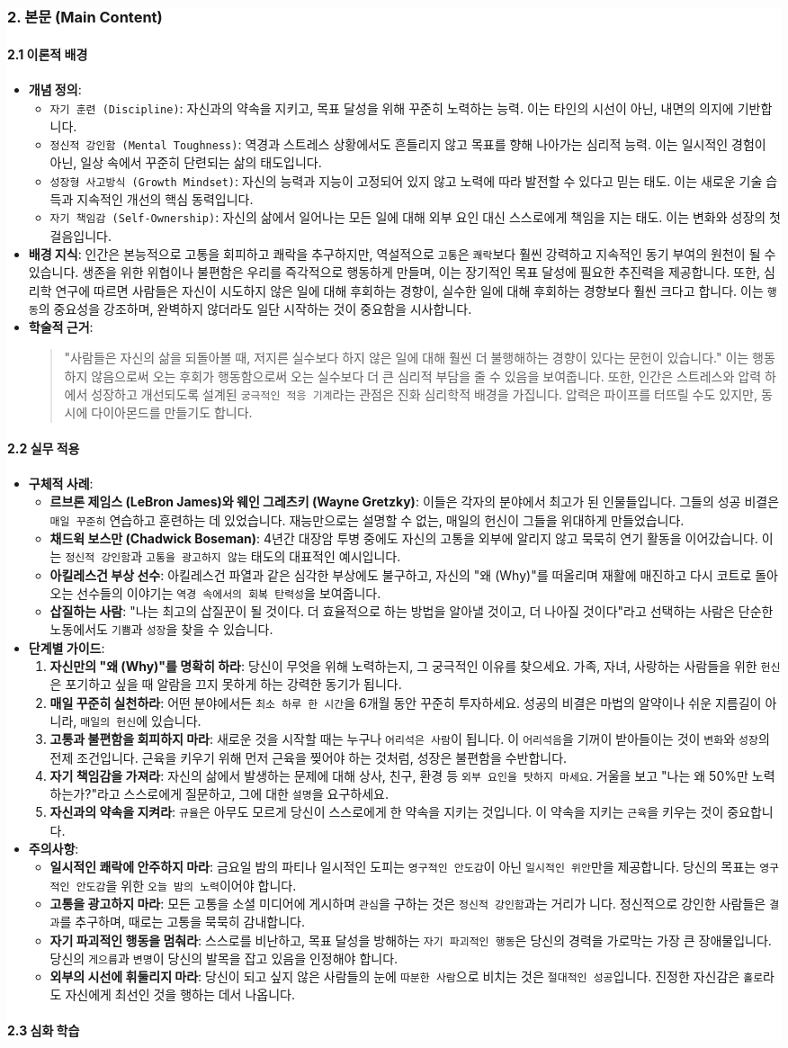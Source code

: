 ### 2. 본문 (Main Content)

#### 2.1 이론적 배경

- **개념 정의**:
    - `자기 훈련 (Discipline)`: 자신과의 약속을 지키고, 목표 달성을 위해 꾸준히 노력하는 능력. 이는 타인의 시선이 아닌, 내면의 의지에 기반합니다.
    - `정신적 강인함 (Mental Toughness)`: 역경과 스트레스 상황에서도 흔들리지 않고 목표를 향해 나아가는 심리적 능력. 이는 일시적인 경험이 아닌, 일상 속에서 꾸준히 단련되는 삶의 태도입니다.
    - `성장형 사고방식 (Growth Mindset)`: 자신의 능력과 지능이 고정되어 있지 않고 노력에 따라 발전할 수 있다고 믿는 태도. 이는 새로운 기술 습득과 지속적인 개선의 핵심 동력입니다.
    - `자기 책임감 (Self-Ownership)`: 자신의 삶에서 일어나는 모든 일에 대해 외부 요인 대신 스스로에게 책임을 지는 태도. 이는 변화와 성장의 첫걸음입니다.
- **배경 지식**:
    인간은 본능적으로 고통을 회피하고 쾌락을 추구하지만, 역설적으로 `고통`은 `쾌락`보다 훨씬 강력하고 지속적인 동기 부여의 원천이 될 수 있습니다. 생존을 위한 위협이나 불편함은 우리를 즉각적으로 행동하게 만들며, 이는 장기적인 목표 달성에 필요한 추진력을 제공합니다. 또한, 심리학 연구에 따르면 사람들은 자신이 시도하지 않은 일에 대해 후회하는 경향이, 실수한 일에 대해 후회하는 경향보다 훨씬 크다고 합니다. 이는 `행동`의 중요성을 강조하며, 완벽하지 않더라도 일단 시작하는 것이 중요함을 시사합니다.
- **학술적 근거**:
    > "사람들은 자신의 삶을 되돌아볼 때, 저지른 실수보다 하지 않은 일에 대해 훨씬 더 불행해하는 경향이 있다는 문헌이 있습니다."
    이는 행동하지 않음으로써 오는 후회가 행동함으로써 오는 실수보다 더 큰 심리적 부담을 줄 수 있음을 보여줍니다. 또한, 인간은 스트레스와 압력 하에서 성장하고 개선되도록 설계된 `궁극적인 적응 기계`라는 관점은 진화 심리학적 배경을 가집니다. 압력은 파이프를 터뜨릴 수도 있지만, 동시에 다이아몬드를 만들기도 합니다.

#### 2.2 실무 적용

- **구체적 사례**:
    - **르브론 제임스 (LeBron James)와 웨인 그레츠키 (Wayne Gretzky)**: 이들은 각자의 분야에서 최고가 된 인물들입니다. 그들의 성공 비결은 `매일 꾸준히` 연습하고 훈련하는 데 있었습니다. 재능만으로는 설명할 수 없는, 매일의 헌신이 그들을 위대하게 만들었습니다.
    - **채드윅 보스만 (Chadwick Boseman)**: 4년간 대장암 투병 중에도 자신의 고통을 외부에 알리지 않고 묵묵히 연기 활동을 이어갔습니다. 이는 `정신적 강인함`과 `고통을 광고하지 않는` 태도의 대표적인 예시입니다.
    - **아킬레스건 부상 선수**: 아킬레스건 파열과 같은 심각한 부상에도 불구하고, 자신의 "왜 (Why)"를 떠올리며 재활에 매진하고 다시 코트로 돌아오는 선수들의 이야기는 `역경 속에서의 회복 탄력성`을 보여줍니다.
    - **삽질하는 사람**: "나는 최고의 삽질꾼이 될 것이다. 더 효율적으로 하는 방법을 알아낼 것이고, 더 나아질 것이다"라고 선택하는 사람은 단순한 노동에서도 `기쁨`과 `성장`을 찾을 수 있습니다.
- **단계별 가이드**:
    1. **자신만의 "왜 (Why)"를 명확히 하라**: 당신이 무엇을 위해 노력하는지, 그 궁극적인 이유를 찾으세요. 가족, 자녀, 사랑하는 사람들을 위한 `헌신`은 포기하고 싶을 때 알람을 끄지 못하게 하는 강력한 동기가 됩니다.
    2. **매일 꾸준히 실천하라**: 어떤 분야에서든 `최소 하루 한 시간`을 6개월 동안 꾸준히 투자하세요. 성공의 비결은 마법의 알약이나 쉬운 지름길이 아니라, `매일의 헌신`에 있습니다.
    3. **고통과 불편함을 회피하지 마라**: 새로운 것을 시작할 때는 누구나 `어리석은 사람`이 됩니다. 이 `어리석음`을 기꺼이 받아들이는 것이 `변화`와 `성장`의 전제 조건입니다. 근육을 키우기 위해 먼저 근육을 찢어야 하는 것처럼, 성장은 불편함을 수반합니다.
    4. **자기 책임감을 가져라**: 자신의 삶에서 발생하는 문제에 대해 상사, 친구, 환경 등 `외부 요인을 탓하지 마세요`. 거울을 보고 "나는 왜 50%만 노력하는가?"라고 스스로에게 질문하고, 그에 대한 `설명`을 요구하세요.
    5. **자신과의 약속을 지켜라**: `규율`은 아무도 모르게 당신이 스스로에게 한 약속을 지키는 것입니다. 이 약속을 지키는 `근육`을 키우는 것이 중요합니다.
- **주의사항**:
    - **일시적인 쾌락에 안주하지 마라**: 금요일 밤의 파티나 일시적인 도피는 `영구적인 안도감`이 아닌 `일시적인 위안`만을 제공합니다. 당신의 목표는 `영구적인 안도감`을 위한 `오늘 밤의 노력`이어야 합니다.
    - **고통을 광고하지 마라**: 모든 고통을 소셜 미디어에 게시하며 `관심`을 구하는 것은 `정신적 강인함`과는 거리가 니다. 정신적으로 강인한 사람들은 `결과`를 추구하며, 때로는 고통을 묵묵히 감내합니다.
    - **자기 파괴적인 행동을 멈춰라**: 스스로를 비난하고, 목표 달성을 방해하는 `자기 파괴적인 행동`은 당신의 경력을 가로막는 가장 큰 장애물입니다. 당신의 `게으름`과 `변명`이 당신의 발목을 잡고 있음을 인정해야 합니다.
    - **외부의 시선에 휘둘리지 마라**: 당신이 되고 싶지 않은 사람들의 눈에 `따분한 사람`으로 비치는 것은 `절대적인 성공`입니다. 진정한 자신감은 `홀로`라도 자신에게 최선인 것을 행하는 데서 나옵니다.

#### 2.3 심화 학습
